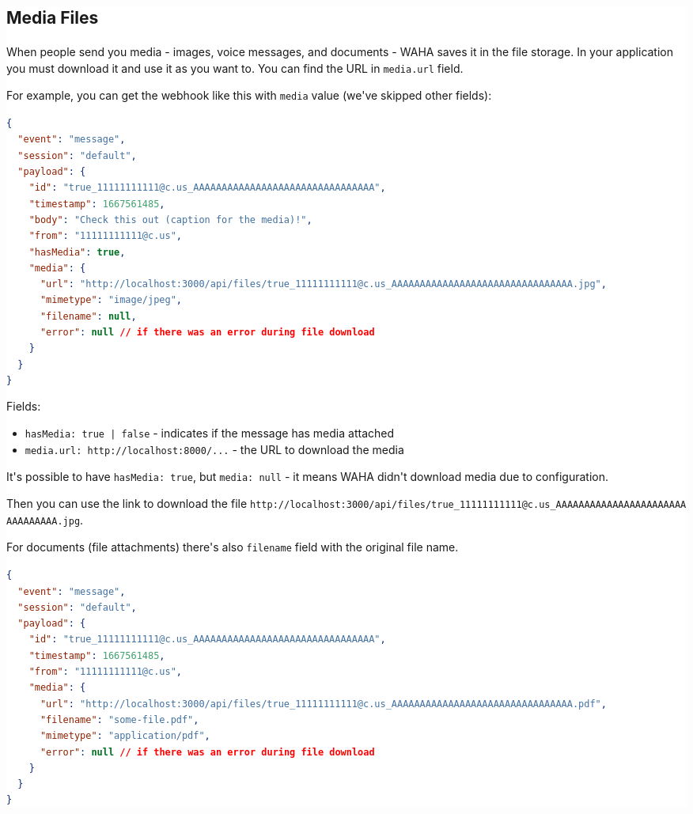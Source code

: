 

## Media Files

When people send you media - images, voice messages, and documents - WAHA saves it in the file storage.
In your application you must download it and use it as you want to. You can find the URL in `media.url` field.

For example, you can get the webhook like this with `media` value (we've skipped other fields):

```json { title="message" }
{
  "event": "message",
  "session": "default",
  "payload": {
    "id": "true_11111111111@c.us_AAAAAAAAAAAAAAAAAAAAAAAAAAAAAAAA",
    "timestamp": 1667561485,
    "body": "Check this out (caption for the media)!",
    "from": "11111111111@c.us",
    "hasMedia": true,
    "media": {
      "url": "http://localhost:3000/api/files/true_11111111111@c.us_AAAAAAAAAAAAAAAAAAAAAAAAAAAAAAAA.jpg",
      "mimetype": "image/jpeg",
      "filename": null,
      "error": null // if there was an error during file download
    }
  }
}
```

Fields:
- `hasMedia: true | false` - indicates if the message has media attached
- `media.url: http://localhost:8000/...` - the URL to download the media

It's possible to have `hasMedia: true`, but `media: null` - it means WAHA didn't download media due to configuration.

Then you can use the link to download the file `http://localhost:3000/api/files/true_11111111111@c.us_AAAAAAAAAAAAAAAAAAAAAAAAAAAAAAAA.jpg`.

For documents (file attachments) there's also `filename` field with the original file name.
```json { title="message" }
{
  "event": "message",
  "session": "default",
  "payload": {
    "id": "true_11111111111@c.us_AAAAAAAAAAAAAAAAAAAAAAAAAAAAAAAA",
    "timestamp": 1667561485,
    "from": "11111111111@c.us",
    "media": {
      "url": "http://localhost:3000/api/files/true_11111111111@c.us_AAAAAAAAAAAAAAAAAAAAAAAAAAAAAAAA.pdf",
      "filename": "some-file.pdf",
      "mimetype": "application/pdf",
      "error": null // if there was an error during file download
    }
  }
}
```
